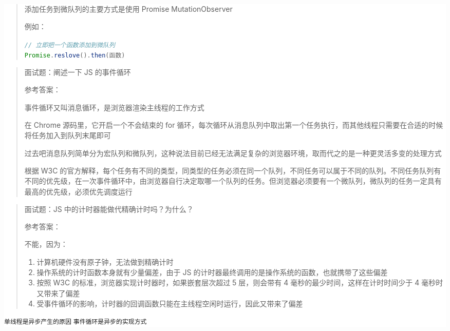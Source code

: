 > 添加任务到微队列的主要方式是使用 Promise MutationObserver
>
> 例如：
>
> ```js
> // 立即把一个函数添加到微队列
> Promise.reslove().then(函数)
> ```

> 面试题：阐述一下 JS 的事件循环
>
> 参考答案：
>
> 事件循环又叫消息循环，是浏览器渲染主线程的工作方式
>
> 在 Chrome 源码里，它开启一个不会结束的 for 循环，每次循环从消息队列中取出第一个任务执行，而其他线程只需要在合适的时候将任务加入到队列末尾即可
>
> 过去吧消息队列简单分为宏队列和微队列，这种说法目前已经无法满足复杂的浏览器环境，取而代之的是一种更灵活多变的处理方式
>
> 根据 W3C 的官方解释，每个任务有不同的类型，同类型的任务必须在同一个队列，不同任务可以属于不同的队列。不同任务队列有不同的优先级，在一次事件循环中，由浏览器自行决定取哪一个队列的任务。但浏览器必须要有一个微队列，微队列的任务一定具有最高的优先级，必须优先调度运行

> 面试题：JS 中的计时器能做代精确计时吗？为什么？
>
> 参考答案：
>
> 不能，因为：
>
> 1. 计算机硬件没有原子钟，无法做到精确计时
> 2. 操作系统的计时函数本身就有少量偏差，由于 JS 的计时器最终调用的是操作系统的函数，也就携带了这些偏差
> 3. 按照 W3C 的标准，浏览器实现计时器时，如果嵌套层次超过 5 层，则会带有 4 毫秒的最少时间，这样在计时时间少于 4 毫秒时又带来了偏差
> 4. 受事件循环的影响，计时器的回调函数只能在主线程空闲时运行，因此又带来了偏差

`单线程是异步产生的原因` `事件循环是异步的实现方式`
